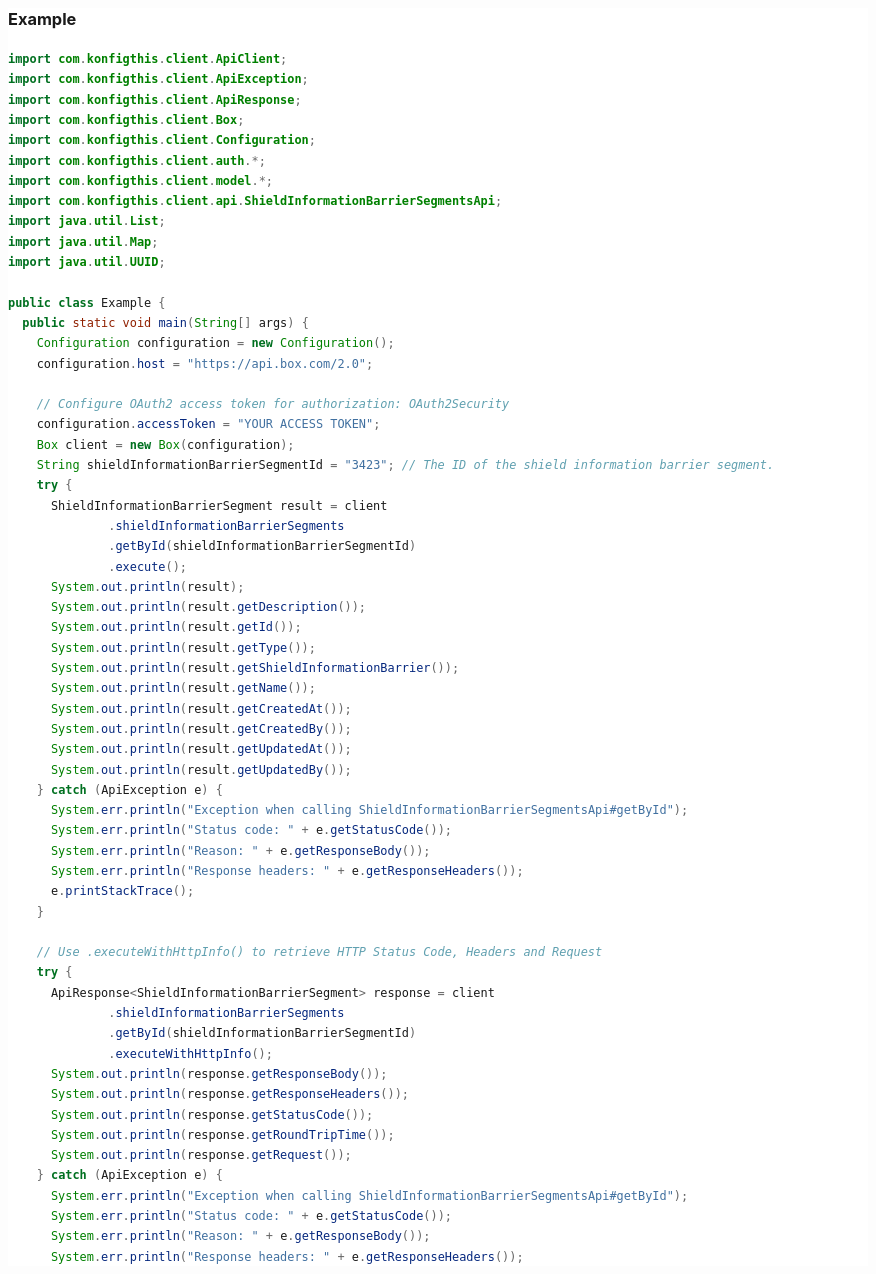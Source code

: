 ### Example
```java
import com.konfigthis.client.ApiClient;
import com.konfigthis.client.ApiException;
import com.konfigthis.client.ApiResponse;
import com.konfigthis.client.Box;
import com.konfigthis.client.Configuration;
import com.konfigthis.client.auth.*;
import com.konfigthis.client.model.*;
import com.konfigthis.client.api.ShieldInformationBarrierSegmentsApi;
import java.util.List;
import java.util.Map;
import java.util.UUID;

public class Example {
  public static void main(String[] args) {
    Configuration configuration = new Configuration();
    configuration.host = "https://api.box.com/2.0";
    
    // Configure OAuth2 access token for authorization: OAuth2Security
    configuration.accessToken = "YOUR ACCESS TOKEN";
    Box client = new Box(configuration);
    String shieldInformationBarrierSegmentId = "3423"; // The ID of the shield information barrier segment.
    try {
      ShieldInformationBarrierSegment result = client
              .shieldInformationBarrierSegments
              .getById(shieldInformationBarrierSegmentId)
              .execute();
      System.out.println(result);
      System.out.println(result.getDescription());
      System.out.println(result.getId());
      System.out.println(result.getType());
      System.out.println(result.getShieldInformationBarrier());
      System.out.println(result.getName());
      System.out.println(result.getCreatedAt());
      System.out.println(result.getCreatedBy());
      System.out.println(result.getUpdatedAt());
      System.out.println(result.getUpdatedBy());
    } catch (ApiException e) {
      System.err.println("Exception when calling ShieldInformationBarrierSegmentsApi#getById");
      System.err.println("Status code: " + e.getStatusCode());
      System.err.println("Reason: " + e.getResponseBody());
      System.err.println("Response headers: " + e.getResponseHeaders());
      e.printStackTrace();
    }

    // Use .executeWithHttpInfo() to retrieve HTTP Status Code, Headers and Request
    try {
      ApiResponse<ShieldInformationBarrierSegment> response = client
              .shieldInformationBarrierSegments
              .getById(shieldInformationBarrierSegmentId)
              .executeWithHttpInfo();
      System.out.println(response.getResponseBody());
      System.out.println(response.getResponseHeaders());
      System.out.println(response.getStatusCode());
      System.out.println(response.getRoundTripTime());
      System.out.println(response.getRequest());
    } catch (ApiException e) {
      System.err.println("Exception when calling ShieldInformationBarrierSegmentsApi#getById");
      System.err.println("Status code: " + e.getStatusCode());
      System.err.println("Reason: " + e.getResponseBody());
      System.err.println("Response headers: " + e.getResponseHeaders());
```